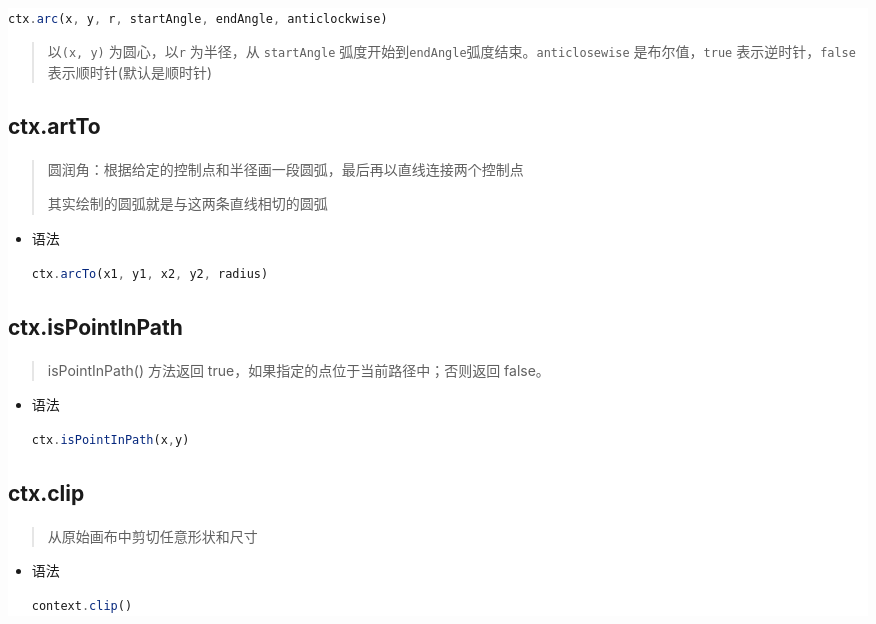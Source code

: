   ```js
  ctx.arc(x, y, r, startAngle, endAngle, anticlockwise)
  ```

  > 以`(x, y)` 为圆心，以`r` 为半径，从 `startAngle` 弧度开始到`endAngle`弧度结束。`anticlosewise` 是布尔值，`true` 表示逆时针，`false` 表示顺时针(默认是顺时针)





## ctx.artTo

> 圆润角：根据给定的控制点和半径画一段圆弧，最后再以直线连接两个控制点
>
> 其实绘制的圆弧就是与这两条直线相切的圆弧

* 语法

  ```js
  ctx.arcTo(x1, y1, x2, y2, radius)
  ```




## ctx.isPointInPath

> isPointInPath() 方法返回 true，如果指定的点位于当前路径中；否则返回 false。

* 语法

  ```js
  ctx.isPointInPath(x,y)
  ```

  

## ctx.clip

> 从原始画布中剪切任意形状和尺寸

* 语法

  ```js
  context.clip()
  ```

  